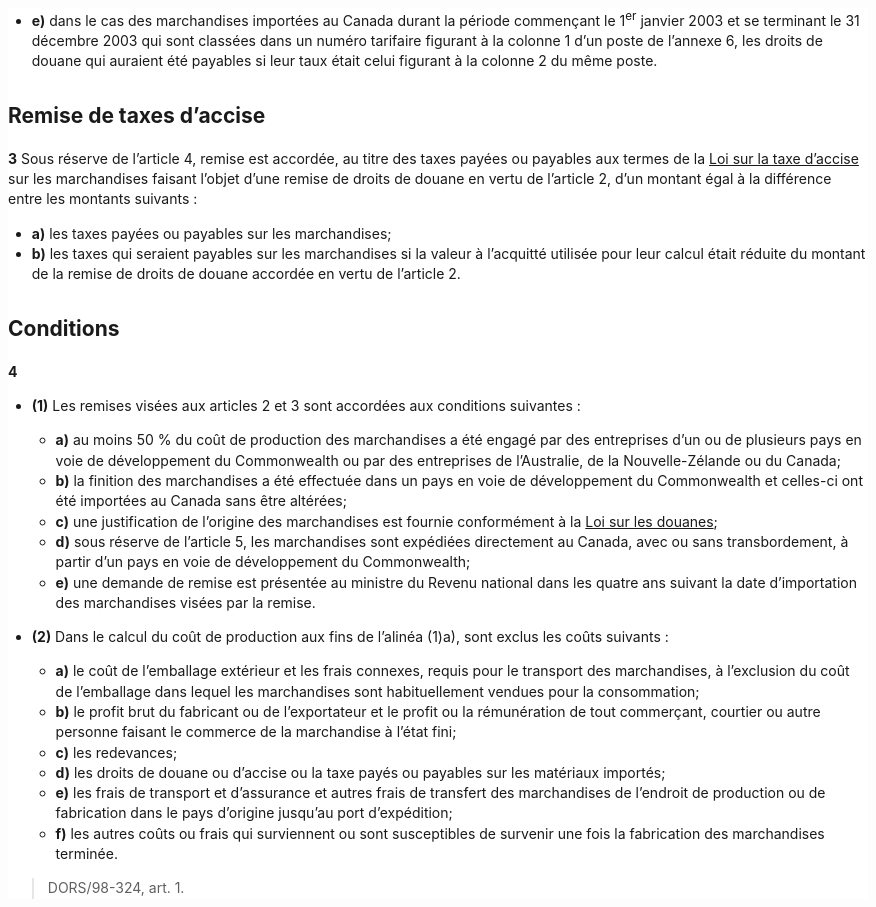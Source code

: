 - **e)** dans le cas des marchandises importées au Canada durant la période commençant le 1<sup>er</sup> janvier 2003 et se terminant le 31 décembre 2003 qui sont classées dans un numéro tarifaire figurant à la colonne 1 d’un poste de l’annexe 6, les droits de douane qui auraient été payables si leur taux était celui figurant à la colonne 2 du même poste.




## Remise de taxes d’accise


**3** Sous réserve de l’article 4, remise est accordée, au titre des taxes payées ou payables aux termes de la [Loi sur la taxe d’accise](/fr/Lois/Lois%20révisées%20du%20Canada/E/E-15.md) sur les marchandises faisant l’objet d’une remise de droits de douane en vertu de l’article 2, d’un montant égal à la différence entre les montants suivants :
- **a)** les taxes payées ou payables sur les marchandises;
- **b)** les taxes qui seraient payables sur les marchandises si la valeur à l’acquitté utilisée pour leur calcul était réduite du montant de la remise de droits de douane accordée en vertu de l’article 2.




## Conditions


**4** 

- **(1)** Les remises visées aux articles 2 et 3 sont accordées aux conditions suivantes :
	- **a)** au moins 50 % du coût de production des marchandises a été engagé par des entreprises d’un ou de plusieurs pays en voie de développement du Commonwealth ou par des entreprises de l’Australie, de la Nouvelle-Zélande ou du Canada;
	- **b)** la finition des marchandises a été effectuée dans un pays en voie de développement du Commonwealth et celles-ci ont été importées au Canada sans être altérées;
	- **c)** une justification de l’origine des marchandises est fournie conformément à la [Loi sur les douanes](/fr/Lois/Lois%20du%20Canada/1985/ch.%201%20(2e%20suppl.).md);
	- **d)** sous réserve de l’article 5, les marchandises sont expédiées directement au Canada, avec ou sans transbordement, à partir d’un pays en voie de développement du Commonwealth;
	- **e)** une demande de remise est présentée au ministre du Revenu national dans les quatre ans suivant la date d’importation des marchandises visées par la remise.

- **(2)** Dans le calcul du coût de production aux fins de l’alinéa (1)a), sont exclus les coûts suivants :
	- **a)** le coût de l’emballage extérieur et les frais connexes, requis pour le transport des marchandises, à l’exclusion du coût de l’emballage dans lequel les marchandises sont habituellement vendues pour la consommation;
	- **b)** le profit brut du fabricant ou de l’exportateur et le profit ou la rémunération de tout commerçant, courtier ou autre personne faisant le commerce de la marchandise à l’état fini;
	- **c)** les redevances;
	- **d)** les droits de douane ou d’accise ou la taxe payés ou payables sur les matériaux importés;
	- **e)** les frais de transport et d’assurance et autres frais de transfert des marchandises de l’endroit de production ou de fabrication dans le pays d’origine jusqu’au port d’expédition;
	- **f)** les autres coûts ou frais qui surviennent ou sont susceptibles de survenir une fois la fabrication des marchandises terminée.
> DORS/98-324, art. 1.
